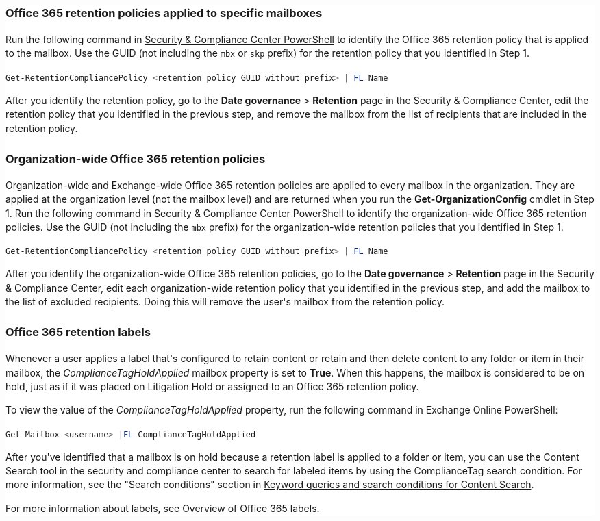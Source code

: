  ### Office 365 retention policies applied to specific mailboxes
  
Run the following command in [Security & Compliance Center PowerShell](https://go.microsoft.com/fwlink/?linkid=627084) to identify the Office 365 retention policy that is applied to the mailbox. Use the GUID (not including the  `mbx` or  `skp` prefix) for the retention policy that you identified in Step 1. 

```powershell
Get-RetentionCompliancePolicy <retention policy GUID without prefix> | FL Name
```

After you identify the retention policy, go to the **Date governance** \> **Retention** page in the Security & Compliance Center, edit the retention policy that you identified in the previous step, and remove the mailbox from the list of recipients that are included in the retention policy. 
  
 ### Organization-wide Office 365 retention policies
  
Organization-wide and Exchange-wide Office 365 retention policies are applied to every mailbox in the organization. They are applied at the organization level (not the mailbox level) and are returned when you run the **Get-OrganizationConfig** cmdlet in Step 1. Run the following command in [Security & Compliance Center PowerShell](https://go.microsoft.com/fwlink/?linkid=627084) to identify the organization-wide Office 365 retention policies. Use the GUID (not including the  `mbx` prefix) for the organization-wide retention policies that you identified in Step 1. 

```powershell
Get-RetentionCompliancePolicy <retention policy GUID without prefix> | FL Name
```

After you identify the organization-wide Office 365 retention policies, go to the **Date governance** \> **Retention** page in the Security & Compliance Center, edit each organization-wide retention policy that you identified in the previous step, and add the mailbox to the list of excluded recipients. Doing this will remove the user's mailbox from the retention policy. 

### Office 365 retention labels

Whenever a user applies a label that's configured to retain content or retain and then delete content to any folder or item in their mailbox, the *ComplianceTagHoldApplied* mailbox property is set to **True**. When this happens, the mailbox is considered to be on hold, just as if it was placed on Litigation Hold or assigned to an Office 365 retention policy.

To view the value of the *ComplianceTagHoldApplied* property, run the following command in Exchange Online PowerShell:

```powershell
Get-Mailbox <username> |FL ComplianceTagHoldApplied
```

After you've identified that a mailbox is on hold because a retention label is applied to a folder or item, you can use the Content Search tool in the security and compliance center to search for labeled items by using the ComplianceTag search condition. For more information, see the "Search conditions" section in [Keyword queries and search conditions for Content Search](keyword-queries-and-search-conditions.md#conditions-for-common-properties).

For more information about labels, see [Overview of Office 365 labels](labels.md).
